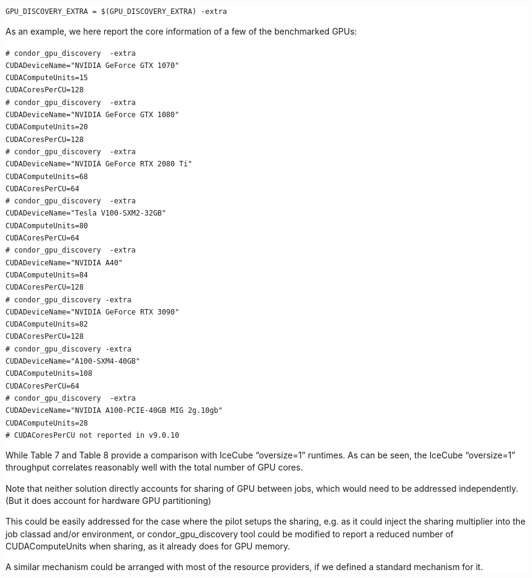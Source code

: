 ```
GPU_DISCOVERY_EXTRA = $(GPU_DISCOVERY_EXTRA) -extra
```


As an example, we here report the core information of a few of the benchmarked GPUs:

```
# condor_gpu_discovery  -extra
CUDADeviceName="NVIDIA GeForce GTX 1070"
CUDAComputeUnits=15
CUDACoresPerCU=128
# condor_gpu_discovery  -extra
CUDADeviceName="NVIDIA GeForce GTX 1080"
CUDAComputeUnits=20
CUDACoresPerCU=128
# condor_gpu_discovery  -extra
CUDADeviceName="NVIDIA GeForce RTX 2080 Ti"
CUDAComputeUnits=68
CUDACoresPerCU=64
# condor_gpu_discovery  -extra
CUDADeviceName="Tesla V100-SXM2-32GB"
CUDAComputeUnits=80
CUDACoresPerCU=64
# condor_gpu_discovery  -extra
CUDADeviceName="NVIDIA A40"
CUDAComputeUnits=84
CUDACoresPerCU=128
# condor_gpu_discovery -extra
CUDADeviceName="NVIDIA GeForce RTX 3090"
CUDAComputeUnits=82
CUDACoresPerCU=128
# condor_gpu_discovery -extra
CUDADeviceName="A100-SXM4-40GB"
CUDAComputeUnits=108
CUDACoresPerCU=64
# condor_gpu_discovery  -extra
CUDADeviceName="NVIDIA A100-PCIE-40GB MIG 2g.10gb"
CUDAComputeUnits=28
# CUDACoresPerCU not reported in v9.0.10
```

While Table 7 and Table 8 provide a comparison with IceCube “oversize=1” runtimes. As can be seen, the IceCube “oversize=1” throughput correlates reasonably well with the total number of GPU cores.

Note that neither solution directly accounts for sharing of GPU between jobs, which would need to be addressed independently. (But it does account for hardware GPU partitioning)

This could be easily addressed for the case where the pilot setups the sharing, e.g. as it could inject the sharing multiplier into the job classad and/or environment, or  condor_gpu_discovery  tool could be modified to report a reduced number of CUDAComputeUnits when sharing, as it already does for GPU memory.

A similar mechanism could be arranged with most of the resource providers, if we defined a standard mechanism for it.
